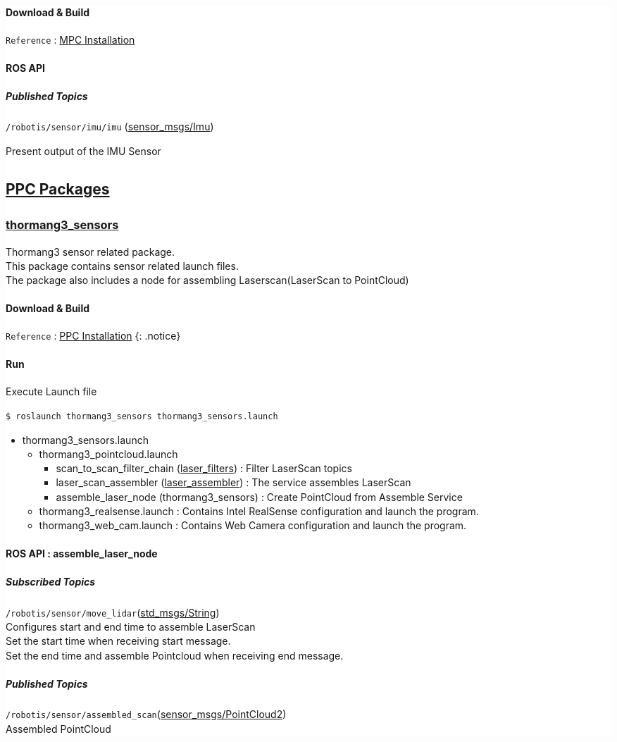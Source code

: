 #### Download & Build

`Reference` : [MPC Installation]

#### ROS API

##### Published Topics

`/robotis/sensor/imu/imu` ([sensor_msgs/Imu])
  
Present output of the IMU Sensor


## [PPC Packages](#ppc-packages)

### [thormang3_sensors](#thormang3_sensors)

Thormang3 sensor related package.  
This package contains sensor related launch files.  
The package also includes a node for assembling Laserscan(LaserScan to PointCloud)

#### Download & Build

  `Reference` : [PPC Installation]
  {: .notice}
  
#### Run

Execute Launch file

```
$ roslaunch thormang3_sensors thormang3_sensors.launch
```

- thormang3_sensors.launch
  - thormang3_pointcloud.launch
    - scan_to_scan_filter_chain ([laser_filters](http://wiki.ros.org/laser_filters)) : Filter LaserScan topics
    - laser_scan_assembler ([laser_assembler](http://wiki.ros.org/laser_assembler)) : The service assembles LaserScan
    - assemble_laser_node (thormang3_sensors) : Create PointCloud from Assemble Service
  - thormang3_realsense.launch : Contains Intel RealSense configuration and launch the program.
  - thormang3_web_cam.launch : Contains Web Camera configuration and launch the program.

#### ROS API : assemble_laser_node

##### Subscribed Topics

`/robotis/sensor/move_lidar`([std_msgs/String])  
  Configures start and end time to assemble LaserScan  
  Set the start time when receiving start message.  
  Set the end time and assemble Pointcloud when receiving end message.

##### Published Topics

`/robotis/sensor/assembled_scan`([sensor_msgs/PointCloud2])  
  Assembled PointCloud


[MPC Installation]: /docs/en/platform/thormang3/getting_started/#mpc-installation
[PPC Installation]: /docs/en/platform/thormang3/getting_started/#ppc-installation
[OPC Installation]: /docs/en/platform/thormang3/getting_started/#opc-installation
[std_msgs/Int32]: http://docs.ros.org/api/std_msgs/html/msg/Int32.html
[std_msgs/String]: http://docs.ros.org/api/std_msgs/html/msg/String.html
[thormang3_action_module_msgs/StartAction]: https://github.com/ROBOTIS-GIT/ROBOTIS-Documents/wiki/StartAction.msg
[StartAction.msg]: https://github.com/ROBOTIS-GIT/ROBOTIS-Documents/wiki/StartAction.msg
[robotis_controller_msgs/StatusMsg]: https://github.com/ROBOTIS-GIT/ROBOTIS-Documents/wiki/StatusMsg.msg
[thormang3_action_module_msgs/IsRunning]: https://github.com/ROBOTIS-GIT/ROBOTIS-Documents/wiki/(thormang3_action_module_msgs)IsRunning.srv
[IsRunning.srv]: https://github.com/ROBOTIS-GIT/ROBOTIS-Documents/wiki/(thormang3_action_module_msgs)IsRunning.srv
[sensor_msgs/PointCloud2]: http://docs.ros.org/api/sensor_msgs/html/msg/PointCloud2.html
[laser_assembler/AssembleScan2]: http://docs.ros.org/api/laser_assembler/html/srv/AssembleScans2.html
[How to execute Simple Demonstration]: /docs/en/platform/thormang3/thormang3_operation/#simple-demo
[How to operate walking module]: /docs/en/platform/thormang3/thormang3_ros_packages/#thormang3_walking_module
[thormang3_offset_tuner_client]: /docs/en/platform/thormang3/thormang3_ros_packages/#thormang3-offset-tuner-client
[thormang3_manipulation_module_msgs/KinematicsPose]: https://github.com/ROBOTIS-GIT/ROBOTIS-Documents/wiki/KinematicsPose.msg
[KinematicsPose.msg]: https://github.com/ROBOTIS-GIT/ROBOTIS-Documents/wiki/KinematicsPose.msg
[thormang3_walking_module_msgs/GetReferenceStrpData]: https://github.com/ROBOTIS-GIT/ROBOTIS-Documents/wiki/GetReferenceStepData.srv
[GetReferenceStepData.srv]: https://github.com/ROBOTIS-GIT/ROBOTIS-Documents/wiki/GetReferenceStepData.srv
[thormang3_walking_module_msgs/AddStepDataArray]: https://github.com/ROBOTIS-GIT/ROBOTIS-Documents/wiki/AddStepDataArray.srv
[AddStepDataArray.srv]: https://github.com/ROBOTIS-GIT/ROBOTIS-Documents/wiki/AddStepDataArray.srv
[thormang3_walking_module_msgs/SetBalanceParam]: https://github.com/ROBOTIS-GIT/ROBOTIS-Documents/wiki/SetBalanceParam.srv
[SetBalanceParam.srv]: https://github.com/ROBOTIS-GIT/ROBOTIS-Documents/wiki/SetBalanceParam.srv
[thormang3_walking_module_msgs::IsRunning]: https://github.com/ROBOTIS-GIT/ROBOTIS-Documents/wiki/IsRunning.srv
[thormang3_feet_ft_module_msgs/BothWrench]: https://github.com/ROBOTIS-GIT/ROBOTIS-Documents/wiki/BothWrench.msg
[BothWrench.msg]: https://github.com/ROBOTIS-GIT/ROBOTIS-Documents/wiki/BothWrench.msg
[robotis_controller_msgs/JointCtrlModule]: https://github.com/ROBOTIS-GIT/ROBOTIS-Documents/wiki/JointCtrlModule.msg
[thormang3_manipulation_module_msgs/JointPose]: https://github.com/ROBOTIS-GIT/ROBOTIS-Documents/wiki/JointPose.msg
[JointPose.msg]: https://github.com/ROBOTIS-GIT/ROBOTIS-Documents/wiki/JointPose.msg
[thormang3_foot_step_generator/FootStepCommand]: https://github.com/ROBOTIS-GIT/ROBOTIS-Documents/wiki/FootStepCommand.msg
[thormang3_foot_step_generator/Step2DArray]: https://github.com/ROBOTIS-GIT/ROBOTIS-Documents/wiki/Step2DArray.msg
[robotis_controller_msgs/GetJointModule]: https://github.com/ROBOTIS-GIT/ROBOTIS-Documents/wiki/GetJointModule.srv
[thormang3_manipulation_module_msgs/GetJointPose]: https://github.com/ROBOTIS-GIT/ROBOTIS-Documents/wiki/GetJointPose.srv
[GetJointPose.srv]: https://github.com/ROBOTIS-GIT/ROBOTIS-Documents/wiki/GetJointPose.srv
[thormang3_manipulation_module_msgs/GetKinematicsPose]: https://github.com/ROBOTIS-GIT/ROBOTIS-Documents/wiki/GetKinematicsPose.srv
[GetKinematicsPose.srv]: https://github.com/ROBOTIS-GIT/ROBOTIS-Documents/wiki/GetKinematicsPose.srv
[thormang3_walking_module_msgs::GetReferenceStepData]: https://github.com/ROBOTIS-GIT/ROBOTIS-Documents/wiki/GetReferenceStepData.srv
[Remote Control(GUI Demo)]: /docs/en/platform/thormang3/thormang3_operation/#gui-program
[thormang3_walking_module]: /docs/en/platform/thormang3/thormang3_ros_packages/#thormang3_walking_module
[thormang3_action_module]: /docs/en/platform/thormang3/thormang3_ros_packages/#thormang3_action_module
[thormang3_feet_ft_module]: /docs/en/platform/thormang3/thormang3_ros_packages/#thormang3_feet_ft_module
[thormang3_manipulation_module]: /docs/en/platform/thormang3/thormang3_ros_packages/#thormang3_manipulation_module
[thormang3_head_control_module]: /docs/en/platform/thormang3/thormang3_ros_packages/#thormang3_head_control_module
[thormang3_offset_tuner_server]: /docs/en/platform/thormang3/thormang3_ros_packages/#thormang3-offset-tuner-server
[robotis_controller_msgs::Status]: https://github.com/ROBOTIS-GIT/ROBOTIS-Documents/wiki/StatusMsg.msg
[FootStepCommand.msg]: https://github.com/ROBOTIS-GIT/ROBOTIS-Documents/wiki/FootStepCommand.msg
[Step2D.msg]: https://github.com/ROBOTIS-GIT/ROBOTIS-Documents/wiki/Step2D.msg
[Step2DArray.msg]: https://github.com/ROBOTIS-GIT/ROBOTIS-Documents/wiki/Step2DArray.msg
[thormang3_offset_tuner_msgs::JointOffsetData|JointOffsetData.msg]: https://github.com/ROBOTIS-GIT/ROBOTIS-Documents/wiki/JointOffsetData.msg
[thormang3_offset_tuner_msgs/JointOffsetData]: https://github.com/ROBOTIS-GIT/ROBOTIS-Documents/wiki/JointOffsetData.msg
[JointOffsetData.msg]: https://github.com/ROBOTIS-GIT/ROBOTIS-Documents/wiki/JointOffsetData.msg
[JointOffsetPositionData.msg]: https://github.com/ROBOTIS-GIT/ROBOTIS-Documents/wiki/JointOffsetPositionData.msg
[thormang3_offset_tuner_msgs::JointTorqueOnOffArray|JointTorqueOnOffArray.msg]: https://github.com/ROBOTIS-GIT/ROBOTIS-Documents/wiki/JointTorqueOnOffArray.msg
[thormang3_offset_tuner_msgs/JointTorqueOnOffArray]: https://github.com/ROBOTIS-GIT/ROBOTIS-Documents/wiki/JointTorqueOnOffArray.msg
[JointTorqueOnOffArray.msg]: https://github.com/ROBOTIS-GIT/ROBOTIS-Documents/wiki/JointTorqueOnOffArray.msg
[thormang3_offset_tuner_msgs::GetPresentJointOffsetData|GetPresentJointOffsetData.srv]: https://github.com/ROBOTIS-GIT/ROBOTIS-Documents/wiki/GetPresentJointOffsetData.srv
[thormang3_offset_tuner_msgs/GetPresentJointOffsetData]: https://github.com/ROBOTIS-GIT/ROBOTIS-Documents/wiki/GetPresentJointOffsetData.srv
[GetPresentJointOffsetData.srv]: https://github.com/ROBOTIS-GIT/ROBOTIS-Documents/wiki/GetPresentJointOffsetData.srv
[BalanceParam.msg]: https://github.com/ROBOTIS-GIT/ROBOTIS-Documents/wiki/BalanceParam.msg
[DampingBalanceParam.msg]: https://github.com/ROBOTIS-GIT/ROBOTIS-Documents/wiki/DampingBalanceParam.msg
[JointFeedBackGain.msg]: https://github.com/ROBOTIS-GIT/ROBOTIS-Documents/wiki/JointFeedBackGain.msg
[PoseXYZRPY.msg]: https://github.com/ROBOTIS-GIT/ROBOTIS-Documents/wiki/PoseXYZRPY.msg
[PoseZRPY.msg]: https://github.com/ROBOTIS-GIT/ROBOTIS-Documents/wiki/PoseZRPY.msg
[RobotPose.msg]: https://github.com/ROBOTIS-GIT/ROBOTIS-Documents/wiki/RobotPose.msg
[StepData.msg]: https://github.com/ROBOTIS-GIT/ROBOTIS-Documents/wiki/StepData.msg
[StepPositionData.msg]: https://github.com/ROBOTIS-GIT/ROBOTIS-Documents/wiki/StepPositionData.msg
[StepTimeData.msg]: https://github.com/ROBOTIS-GIT/ROBOTIS-Documents/wiki/StepTimeData.msg
[WalkingJointStatesStamped.msg]: https://github.com/ROBOTIS-GIT/ROBOTIS-Documents/wiki/WalkingJointStatesStamped.msg
[RemoveExistingStepData.srv]: https://github.com/ROBOTIS-GIT/ROBOTIS-Documents/wiki/RemoveExistingStepData.srv
[SetDampingBalanceParam.srv]: https://github.com/ROBOTIS-GIT/ROBOTIS-Documents/wiki/SetDampingBalanceParam.srv
[SetJointFeedBackGain.srv]: https://github.com/ROBOTIS-GIT/ROBOTIS-Documents/wiki/SetJointFeedBackGain.srv
[StartWalking.srv]: https://github.com/ROBOTIS-GIT/ROBOTIS-Documents/wiki/StartWalking.srv
[HeadJointPose.msg]: https://github.com/ROBOTIS-GIT/ROBOTIS-Documents/wiki/HeadJointPose.msg
[JointTorqueOnOff.msg]: https://github.com/ROBOTIS-GIT/ROBOTIS-Documents/wiki/JointTorqueOnOff.msg
[sensor_msgs/Imu]: http://docs.ros.org/api/sensor_msgs/html/msg/Imu.html
[thormang3_walking_module_msgs/WalkingStart]: https://github.com/ROBOTIS-GIT/ROBOTIS-Documents/wiki/WalkingStart.srv
[thormang3_walking_module_msgs/IsRunning]: https://github.com/ROBOTIS-GIT/ROBOTIS-Documents/wiki/IsRunning.srv
[thormang3_walking_module_msgs/RemoveExistingStepData]: https://github.com/ROBOTIS-GIT/ROBOTIS-Documents/wiki/RemoveExistingStepData.srv
[std_msgs/Float64]: http://docs.ros.org/api/std_msgs/html/msg/Float64.html
[sensor_msgs/JointState]: http://docs.ros.org/api/sensor_msgs/html/msg/JointState.html
[thormang3_head_control_module_msgs/HeadJointPose]: https://github.com/ROBOTIS-GIT/ROBOTIS-Documents/wiki/HeadJointPose.msg
[geometry_msgs/WrenchStamped]: http://docs.ros.org/api/geometry_msgs/html/msg/WrenchStamped.html
[thormang3_walking_module_msgs/StepData]: https://github.com/ROBOTIS-GIT/ROBOTIS-Documents/wiki/StepData.msg
[thormang3_walking_module_msgs/BalanceParam]: https://github.com/ROBOTIS-GIT/ROBOTIS-Documents/wiki/BalanceParam.msg
[thormang3_foot_step_generator::FootStepCommand]: https://github.com/ROBOTIS-GIT/ROBOTIS-Documents/wiki/FootStepCommand.msg
[thormang3_foot_step_generator::Step2DArray]: https://github.com/ROBOTIS-GIT/ROBOTIS-Documents/wiki/Step2DArray.msg
[thormang3_walking_module_msgs::AddStepDataArray]: https://github.com/ROBOTIS-GIT/ROBOTIS-Documents/wiki/AddStepDataArray.srv
[thormang3_walking_module_msgs::SetBalanceParam]: https://github.com/ROBOTIS-GIT/ROBOTIS-Documents/wiki/SetBalanceParam.srv